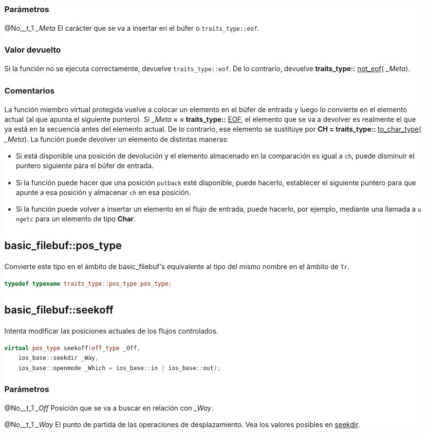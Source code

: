 ### <a name="parameters"></a>Parámetros

@No__t_1 *_Meta*
El carácter que se va a insertar en el búfer o `traits_type::eof`.

### <a name="return-value"></a>Valor devuelto

Si la función no se ejecuta correctamente, devuelve `traits_type::eof`. De lo contrario, devuelve **traits_type::** [not_eof](../standard-library/char-traits-struct.md#not_eof)( *\_Meta*).

### <a name="remarks"></a>Comentarios

La función miembro virtual protegida vuelve a colocar un elemento en el búfer de entrada y luego lo convierte en el elemento actual (al que apunta el siguiente puntero). Si *\_Meta* **= = traits_type::** [EOF](../standard-library/char-traits-struct.md#eof), el elemento que se va a devolver es realmente el que ya está en la secuencia antes del elemento actual. De lo contrario, ese elemento se sustituye por **CH = traits_type::** [to_char_type](../standard-library/char-traits-struct.md#to_char_type)( *\_Meta*). La función puede devolver un elemento de distintas maneras:

- Si está disponible una posición de devolución y el elemento almacenado en la comparación es igual a `ch`, puede disminuir el puntero siguiente para el búfer de entrada.

- Si la función puede hacer que una posición `putback` esté disponible, puede hacerlo, establecer el siguiente puntero para que apunte a esa posición y almacenar `ch` en esa posición.

- Si la función puede volver a insertar un elemento en el flujo de entrada, puede hacerlo, por ejemplo, mediante una llamada a `ungetc` para un elemento de tipo **Char**.

## <a name="pos_type"></a>  basic_filebuf::pos_type

Convierte este tipo en el ámbito de basic_filebuf's equivalente al tipo del mismo nombre en el ámbito de `Tr`.

```cpp
typedef typename traits_type::pos_type pos_type;
```

## <a name="seekoff"></a>  basic_filebuf::seekoff

Intenta modificar las posiciones actuales de los flujos controlados.

```cpp
virtual pos_type seekoff(off_type _Off,
    ios_base::seekdir _Way,
    ios_base::openmode _Which = ios_base::in | ios_base::out);
```

### <a name="parameters"></a>Parámetros

@No__t_1 *_Off*
Posición que se va a buscar en relación con *_Way*.

@No__t_1 *_Way*
El punto de partida de las operaciones de desplazamiento. Vea los valores posibles en [seekdir](../standard-library/ios-base-class.md#seekdir).
